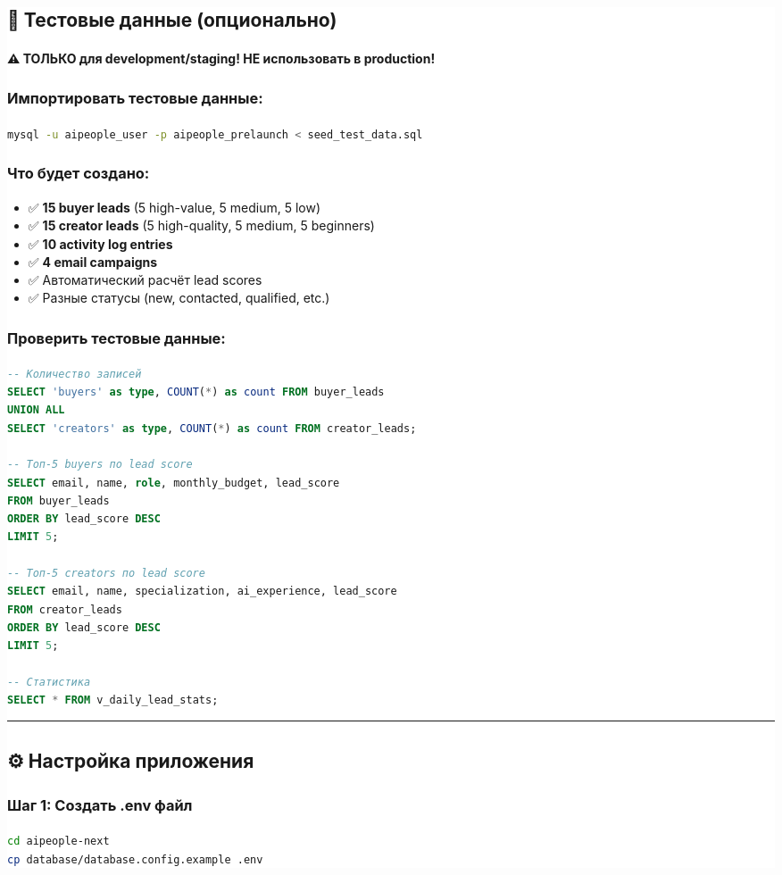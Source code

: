 
## 🧪 Тестовые данные (опционально)

**⚠️ ТОЛЬКО для development/staging! НЕ использовать в production!**

### Импортировать тестовые данные:
```bash
mysql -u aipeople_user -p aipeople_prelaunch < seed_test_data.sql
```

### Что будет создано:
- ✅ **15 buyer leads** (5 high-value, 5 medium, 5 low)
- ✅ **15 creator leads** (5 high-quality, 5 medium, 5 beginners)
- ✅ **10 activity log entries**
- ✅ **4 email campaigns**
- ✅ Автоматический расчёт lead scores
- ✅ Разные статусы (new, contacted, qualified, etc.)

### Проверить тестовые данные:
```sql
-- Количество записей
SELECT 'buyers' as type, COUNT(*) as count FROM buyer_leads
UNION ALL
SELECT 'creators' as type, COUNT(*) as count FROM creator_leads;

-- Топ-5 buyers по lead score
SELECT email, name, role, monthly_budget, lead_score 
FROM buyer_leads 
ORDER BY lead_score DESC 
LIMIT 5;

-- Топ-5 creators по lead score
SELECT email, name, specialization, ai_experience, lead_score 
FROM creator_leads 
ORDER BY lead_score DESC 
LIMIT 5;

-- Статистика
SELECT * FROM v_daily_lead_stats;
```

---

## ⚙️ Настройка приложения

### Шаг 1: Создать .env файл
```bash
cd aipeople-next
cp database/database.config.example .env
```
